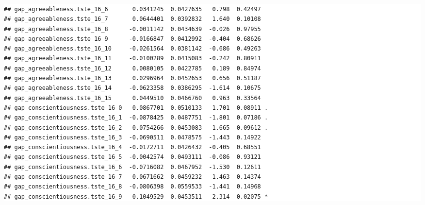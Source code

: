     ## gap_agreeableness.tste_16_6       0.0341245  0.0427635   0.798  0.42497   
    ## gap_agreeableness.tste_16_7       0.0644401  0.0392832   1.640  0.10108   
    ## gap_agreeableness.tste_16_8      -0.0011142  0.0434639  -0.026  0.97955   
    ## gap_agreeableness.tste_16_9      -0.0166847  0.0412992  -0.404  0.68626   
    ## gap_agreeableness.tste_16_10     -0.0261564  0.0381142  -0.686  0.49263   
    ## gap_agreeableness.tste_16_11     -0.0100289  0.0415083  -0.242  0.80911   
    ## gap_agreeableness.tste_16_12      0.0080105  0.0422785   0.189  0.84974   
    ## gap_agreeableness.tste_16_13      0.0296964  0.0452653   0.656  0.51187   
    ## gap_agreeableness.tste_16_14     -0.0623358  0.0386295  -1.614  0.10675   
    ## gap_agreeableness.tste_16_15      0.0449510  0.0466760   0.963  0.33564   
    ## gap_conscientiousness.tste_16_0   0.0867701  0.0510133   1.701  0.08911 . 
    ## gap_conscientiousness.tste_16_1  -0.0878425  0.0487751  -1.801  0.07186 . 
    ## gap_conscientiousness.tste_16_2   0.0754266  0.0453083   1.665  0.09612 . 
    ## gap_conscientiousness.tste_16_3  -0.0690511  0.0478575  -1.443  0.14922   
    ## gap_conscientiousness.tste_16_4  -0.0172711  0.0426432  -0.405  0.68551   
    ## gap_conscientiousness.tste_16_5  -0.0042574  0.0493111  -0.086  0.93121   
    ## gap_conscientiousness.tste_16_6  -0.0716082  0.0467952  -1.530  0.12611   
    ## gap_conscientiousness.tste_16_7   0.0671662  0.0459232   1.463  0.14374   
    ## gap_conscientiousness.tste_16_8  -0.0806398  0.0559533  -1.441  0.14968   
    ## gap_conscientiousness.tste_16_9   0.1049529  0.0453511   2.314  0.02075 * 
